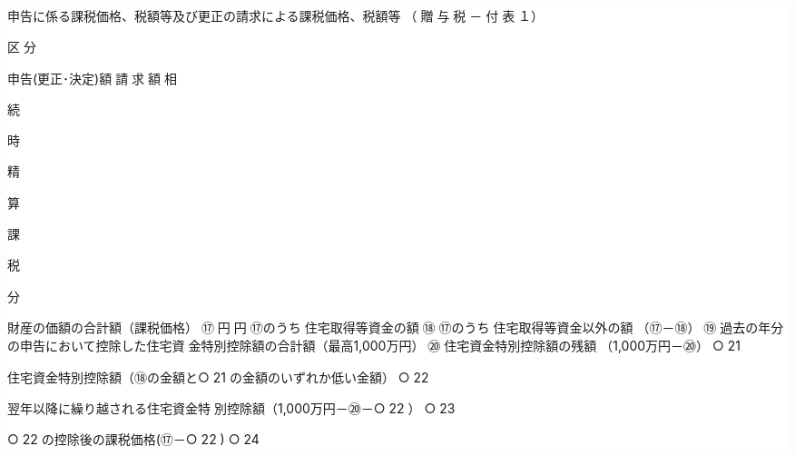 申告に係る課税価格、税額等及び更正の請求による課税価格、税額等
（ 贈 与 税 － 付 表 １）



 区 分

申告(更正･決定)額 請 求 額
相

続

時

精

算

課

税

分

財産の価額の合計額（課税価格） ⑰
円 円
⑰のうち 住宅取得等資金の額 ⑱
⑰のうち 住宅取得等資金以外の額
（⑰－⑱）
⑲
過去の年分の申告において控除した住宅資
金特別控除額の合計額（最高1,000万円）
⑳
住宅資金特別控除額の残額
（1,000万円－⑳）
○
21


住宅資金特別控除額（⑱の金額と○
21
の金額のいずれか低い金額）
○
22


翌年以降に繰り越される住宅資金特
別控除額（1,000万円－⑳－○
22
）
○
23


○
22
の控除後の課税価格(⑰－○
22
) ○
24

